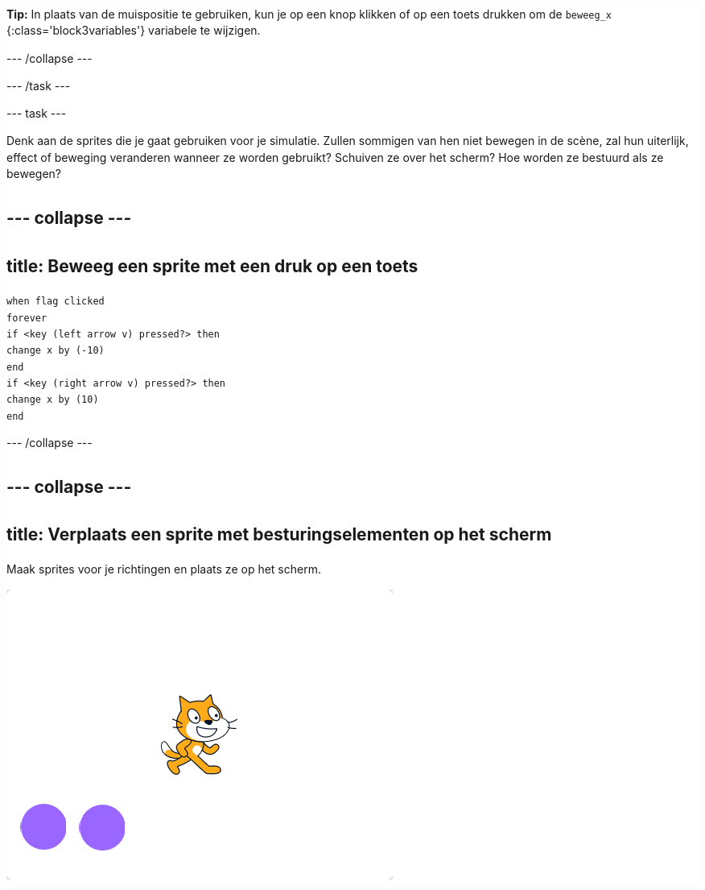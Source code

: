 **Tip:** In plaats van de muispositie te gebruiken, kun je op een knop klikken of op een toets drukken om de `beweeg_x`{:class='block3variables'} variabele te wijzigen.

--- /collapse ---

--- /task ---

--- task ---

Denk aan de sprites die je gaat gebruiken voor je simulatie. Zullen sommigen van hen niet bewegen in de scène, zal hun uiterlijk, effect of beweging veranderen wanneer ze worden gebruikt? Schuiven ze over het scherm? Hoe worden ze bestuurd als ze bewegen?

--- collapse ---
---
title: Beweeg een sprite met een druk op een toets
---

```blocks3
when flag clicked
forever
if <key (left arrow v) pressed?> then
change x by (-10)
end
if <key (right arrow v) pressed?> then
change x by (10)
end
```

--- /collapse ---


--- collapse ---
---
title: Verplaats een sprite met besturingselementen op het scherm
---

Maak sprites voor je richtingen en plaats ze op het scherm.

![Scratch kat op het speelveld met de rechter- en linkerknop in de rechterbenedenhoek van het scherm.](images/scratch-controls.png)
